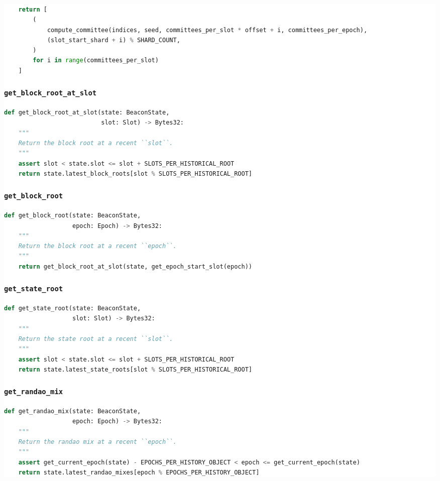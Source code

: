 ```python
    return [
        (
            compute_committee(indices, seed, committees_per_slot * offset + i, committees_per_epoch),
            (slot_start_shard + i) % SHARD_COUNT,
        )
        for i in range(committees_per_slot)
    ]
```

### `get_block_root_at_slot`

```python
def get_block_root_at_slot(state: BeaconState,
                           slot: Slot) -> Bytes32:
    """
    Return the block root at a recent ``slot``.
    """
    assert slot < state.slot <= slot + SLOTS_PER_HISTORICAL_ROOT
    return state.latest_block_roots[slot % SLOTS_PER_HISTORICAL_ROOT]
```

### `get_block_root`

```python
def get_block_root(state: BeaconState,
                   epoch: Epoch) -> Bytes32:
    """
    Return the block root at a recent ``epoch``.
    """
    return get_block_root_at_slot(state, get_epoch_start_slot(epoch))
```

### `get_state_root`

```python
def get_state_root(state: BeaconState,
                   slot: Slot) -> Bytes32:
    """
    Return the state root at a recent ``slot``.
    """
    assert slot < state.slot <= slot + SLOTS_PER_HISTORICAL_ROOT
    return state.latest_state_roots[slot % SLOTS_PER_HISTORICAL_ROOT]
```

### `get_randao_mix`

```python
def get_randao_mix(state: BeaconState,
                   epoch: Epoch) -> Bytes32:
    """
    Return the randao mix at a recent ``epoch``.
    """
    assert get_current_epoch(state) - EPOCHS_PER_HISTORY_OBJECT < epoch <= get_current_epoch(state)
    return state.latest_randao_mixes[epoch % EPOCHS_PER_HISTORY_OBJECT]
```
